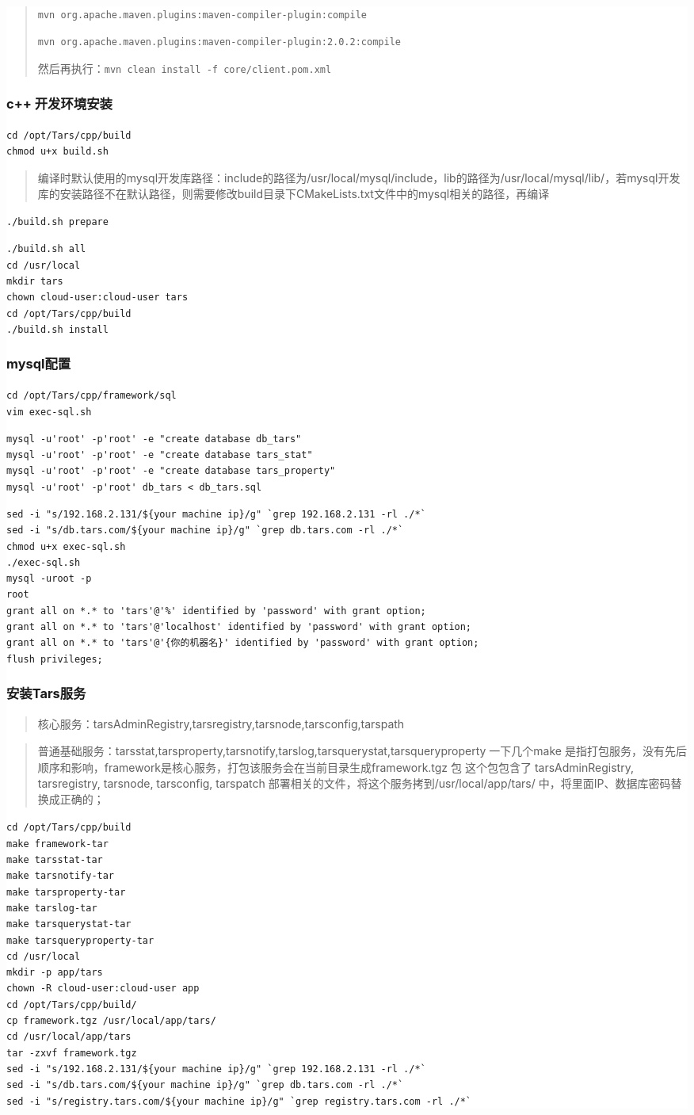 > `mvn org.apache.maven.plugins:maven-compiler-plugin:compile    `
>
> `mvn org.apache.maven.plugins:maven-compiler-plugin:2.0.2:compile   `
>
> 然后再执行：`mvn clean install -f core/client.pom.xml`  

### c++ 开发环境安装
`cd /opt/Tars/cpp/build`  
`chmod u+x build.sh`     
> 编译时默认使用的mysql开发库路径：include的路径为/usr/local/mysql/include，lib的路径为/usr/local/mysql/lib/，若mysql开发库的安装路径不在默认路径，则需要修改build目录下CMakeLists.txt文件中的mysql相关的路径，再编译  

``./build.sh prepare``

`./build.sh all`  
`cd /usr/local`  
`mkdir tars`  
`chown cloud-user:cloud-user tars`  
`cd /opt/Tars/cpp/build`  
`./build.sh install`  
### mysql配置
`cd /opt/Tars/cpp/framework/sql`  
`vim exec-sql.sh`  

    mysql -u'root' -p'root' -e "create database db_tars"
    mysql -u'root' -p'root' -e "create database tars_stat"
    mysql -u'root' -p'root' -e "create database tars_property"
    mysql -u'root' -p'root' db_tars < db_tars.sql

``sed -i "s/192.168.2.131/${your machine ip}/g" `grep 192.168.2.131 -rl ./*` ``  
``sed -i "s/db.tars.com/${your machine ip}/g" `grep db.tars.com -rl ./*` ``  
``chmod u+x exec-sql.sh``  
``./exec-sql.sh``  
``mysql -uroot -p``    
``root``  
``grant all on *.* to 'tars'@'%' identified by 'password' with grant option;``  
``grant all on *.* to 'tars'@'localhost' identified by 'password' with grant option;``  
``grant all on *.* to 'tars'@'{你的机器名}' identified by 'password' with grant option;``  
``flush privileges;``  

### 安装Tars服务  
> 核心服务：tarsAdminRegistry,tarsregistry,tarsnode,tarsconfig,tarspath

> 普通基础服务：tarsstat,tarsproperty,tarsnotify,tarslog,tarsquerystat,tarsqueryproperty
一下几个make 是指打包服务，没有先后顺序和影响，framework是核心服务，打包该服务会在当前目录生成framework.tgz 包 这个包包含了 tarsAdminRegistry, tarsregistry, tarsnode, tarsconfig, tarspatch 部署相关的文件，将这个服务拷到/usr/local/app/tars/ 中，将里面IP、数据库密码替换成正确的；

``cd /opt/Tars/cpp/build ``  
``make framework-tar ``  
``make tarsstat-tar ``  
``make tarsnotify-tar ``  
``make tarsproperty-tar ``  
``make tarslog-tar ``  
``make tarsquerystat-tar ``  
``make tarsqueryproperty-tar ``  
``cd /usr/local ``  
``mkdir -p app/tars ``  
``chown -R cloud-user:cloud-user app ``  
``cd /opt/Tars/cpp/build/ ``  
``cp framework.tgz /usr/local/app/tars/ ``  
``cd /usr/local/app/tars ``  
``tar -zxvf framework.tgz ``  
``sed -i "s/192.168.2.131/${your machine ip}/g" `grep 192.168.2.131 -rl ./*` ``  
``sed -i "s/db.tars.com/${your machine ip}/g" `grep db.tars.com -rl ./*` ``  
``sed -i "s/registry.tars.com/${your machine ip}/g" `grep registry.tars.com -rl ./*` ``  